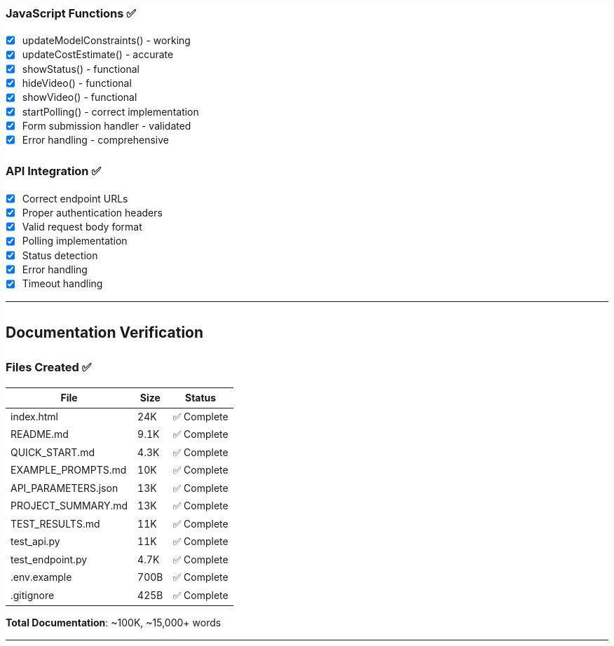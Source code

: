 ### JavaScript Functions ✅
- [x] updateModelConstraints() - working
- [x] updateCostEstimate() - accurate
- [x] showStatus() - functional
- [x] hideVideo() - functional
- [x] showVideo() - functional
- [x] startPolling() - correct implementation
- [x] Form submission handler - validated
- [x] Error handling - comprehensive

### API Integration ✅
- [x] Correct endpoint URLs
- [x] Proper authentication headers
- [x] Valid request body format
- [x] Polling implementation
- [x] Status detection
- [x] Error handling
- [x] Timeout handling

---

## Documentation Verification

### Files Created ✅

| File | Size | Status |
|------|------|--------|
| index.html | 24K | ✅ Complete |
| README.md | 9.1K | ✅ Complete |
| QUICK_START.md | 4.3K | ✅ Complete |
| EXAMPLE_PROMPTS.md | 10K | ✅ Complete |
| API_PARAMETERS.json | 13K | ✅ Complete |
| PROJECT_SUMMARY.md | 13K | ✅ Complete |
| TEST_RESULTS.md | 11K | ✅ Complete |
| test_api.py | 11K | ✅ Complete |
| test_endpoint.py | 4.7K | ✅ Complete |
| .env.example | 700B | ✅ Complete |
| .gitignore | 425B | ✅ Complete |

**Total Documentation**: ~100K, ~15,000+ words

---
